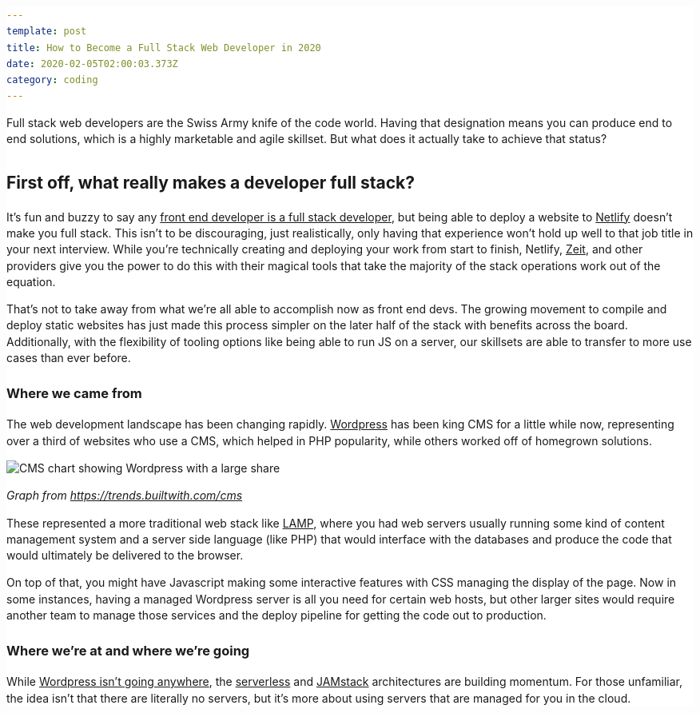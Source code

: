 ```yaml
---
template: post
title: How to Become a Full Stack Web Developer in 2020
date: 2020-02-05T02:00:03.373Z
category: coding
---
```

Full stack web developers are the Swiss Army knife of the code world. Having that designation means you can produce end to end solutions, which is a highly marketable and agile skillset. But what does it actually take to achieve that status?

## First off, what really makes a developer full stack?

It’s fun and buzzy to say any [front end developer is a full stack developer](https://full-stack.netlify.com/), but being able to deploy a website to [Netlify](https://www.netlify.com/) doesn’t make you full stack. This isn’t to be discouraging, just realistically, only having that experience won’t hold up well to that job title in your next interview. While you’re technically creating and deploying your work from start to finish, Netlify, [Zeit](https://zeit.co/), and other providers give you the power to do this with their magical tools that take the majority of the stack operations work out of the equation.

That’s not to take away from what we’re all able to accomplish now as front end devs. The growing movement to compile and deploy static websites has just made this process simpler on the later half of the stack with benefits across the board. Additionally, with the flexibility of tooling options like being able to run JS on a server, our skillsets are able to transfer to more use cases than ever before.

### Where we came from

The web development landscape has been changing rapidly. [Wordpress](https://wordpress.org/) has been king CMS for a little while now, representing over a third of websites who use a CMS, which helped in PHP popularity, while others worked off of homegrown solutions.

![CMS chart showing Wordpress with a large share](/assets/wordpress-cms-share.jpg)

*Graph from https://trends.builtwith.com/cms*

These represented a more traditional web stack like [LAMP](https://en.wikipedia.org/wiki/LAMP_(software_bundle)), where you had web servers usually running some kind of content management system and a server side language (like PHP) that would interface with the databases and produce the code that would ultimately be delivered to the browser.

On top of that, you might have Javascript making some interactive features with CSS managing the display of the page. Now in some instances, having a managed Wordpress server is all you need for certain web hosts, but other larger sites would require another team to manage those services and the deploy pipeline for getting the code out to production.

### Where we’re at and where we’re going

While [Wordpress isn’t going anywhere](https://trends.builtwith.com/cms/WordPress), the [serverless](https://aws.amazon.com/serverless/) and [JAMstack](https://jamstack.org/) architectures are building momentum. For those unfamiliar, the idea isn’t that there are literally no servers, but it’s more about using servers that are managed for you in the cloud.

